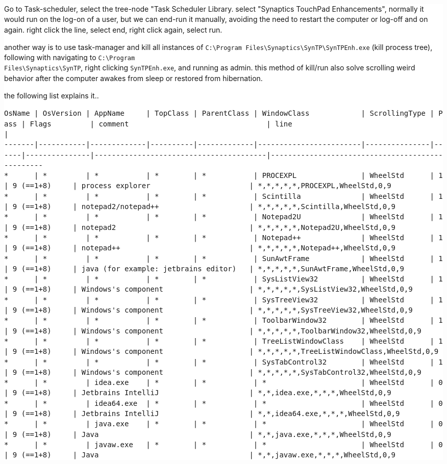 Go to Task-scheduler,
select the tree-node "Task Scheduler Library.
select "Synaptics TouchPad Enhancements", normally it would run on the log-on of a user, but we can end-run it manually, avoiding the need to restart the computer or log-off and on again.
right click the line, select end, right click again, select run.


another way is to use task-manager and kill all instances of <code>C:\\Program Files\\Synaptics\\SynTP\\SynTPEnh.exe</code> (kill process tree), following with navigating to <code>C:\\Program Files\\Synaptics\\SynTP</code>, right clicking <code>SynTPEnh.exe</code>, and running as admin.
this method of kill/run also solve scrolling weird behavior after the computer awakes from sleep or restored from hibernation.

the following list explains it..

<pre>
OsName | OsVersion | AppName     | TopClass | ParentClass | WindowClass            | ScrollingType | Pass | Flags         | comment                                | line                                           |
-------|-----------|-------------|----------|-------------|------------------------|---------------|------|---------------|----------------------------------------|-------------------------------------------------
*      | *         | *           | *        | *           | PROCEXPL               | WheelStd      | 1    | 9 (==1+8)     | process explorer                       | *,*,*,*,*,PROCEXPL,WheelStd,0,9
*      | *         | *           | *        | *           | Scintilla              | WheelStd      | 1    | 9 (==1+8)     | notepad2/notepad++                     | *,*,*,*,*,Scintilla,WheelStd,0,9
*      | *         | *           | *        | *           | Notepad2U              | WheelStd      | 1    | 9 (==1+8)     | notepad2                               | *,*,*,*,*,Notepad2U,WheelStd,0,9
*      | *         | *           | *        | *           | Notepad++              | WheelStd      | 1    | 9 (==1+8)     | notepad++                              | *,*,*,*,*,Notepad++,WheelStd,0,9
*      | *         | *           | *        | *           | SunAwtFrame            | WheelStd      | 1    | 9 (==1+8)     | java (for example: jetbrains editor)   | *,*,*,*,*,SunAwtFrame,WheelStd,0,9
*      | *         | *           | *        | *           | SysListView32          | WheelStd      | 1    | 9 (==1+8)     | Windows's component                    | *,*,*,*,*,SysListView32,WheelStd,0,9
*      | *         | *           | *        | *           | SysTreeView32          | WheelStd      | 1    | 9 (==1+8)     | Windows's component                    | *,*,*,*,*,SysTreeView32,WheelStd,0,9
*      | *         | *           | *        | *           | ToolbarWindow32        | WheelStd      | 1    | 9 (==1+8)     | Windows's component                    | *,*,*,*,*,ToolbarWindow32,WheelStd,0,9
*      | *         | *           | *        | *           | TreeListWindowClass    | WheelStd      | 1    | 9 (==1+8)     | Windows's component                    | *,*,*,*,*,TreeListWindowClass,WheelStd,0,9
*      | *         | *           | *        | *           | SysTabControl32        | WheelStd      | 1    | 9 (==1+8)     | Windows's component                    | *,*,*,*,*,SysTabControl32,WheelStd,0,9
*      | *         | idea.exe    | *        | *           | *                      | WheelStd      | 0    | 9 (==1+8)     | Jetbrains IntelliJ                     | *,*,idea.exe,*,*,*,WheelStd,0,9
*      | *         | idea64.exe  | *        | *           | *                      | WheelStd      | 0    | 9 (==1+8)     | Jetbrains IntelliJ                     | *,*,idea64.exe,*,*,*,WheelStd,0,9
*      | *         | java.exe    | *        | *           | *                      | WheelStd      | 0    | 9 (==1+8)     | Java                                   | *,*,java.exe,*,*,*,WheelStd,0,9
*      | *         | javaw.exe   | *        | *           | *                      | WheelStd      | 0    | 9 (==1+8)     | Java                                   | *,*,javaw.exe,*,*,*,WheelStd,0,9
</pre>
